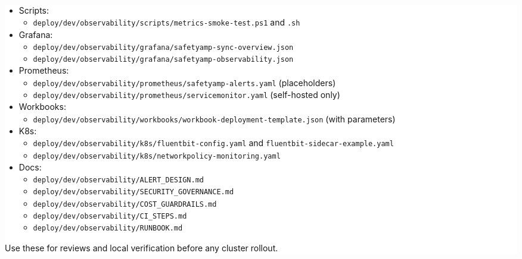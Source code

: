 - Scripts:
  - `deploy/dev/observability/scripts/metrics-smoke-test.ps1` and `.sh`
- Grafana:
  - `deploy/dev/observability/grafana/safetyamp-sync-overview.json`
  - `deploy/dev/observability/grafana/safetyamp-observability.json`
- Prometheus:
  - `deploy/dev/observability/prometheus/safetyamp-alerts.yaml` (placeholders)
  - `deploy/dev/observability/prometheus/servicemonitor.yaml` (self-hosted only)
- Workbooks:
  - `deploy/dev/observability/workbooks/workbook-deployment-template.json` (with parameters)
- K8s:
  - `deploy/dev/observability/k8s/fluentbit-config.yaml` and `fluentbit-sidecar-example.yaml`
  - `deploy/dev/observability/k8s/networkpolicy-monitoring.yaml`
- Docs:
  - `deploy/dev/observability/ALERT_DESIGN.md`
  - `deploy/dev/observability/SECURITY_GOVERNANCE.md`
  - `deploy/dev/observability/COST_GUARDRAILS.md`
  - `deploy/dev/observability/CI_STEPS.md`
  - `deploy/dev/observability/RUNBOOK.md`

Use these for reviews and local verification before any cluster rollout.
